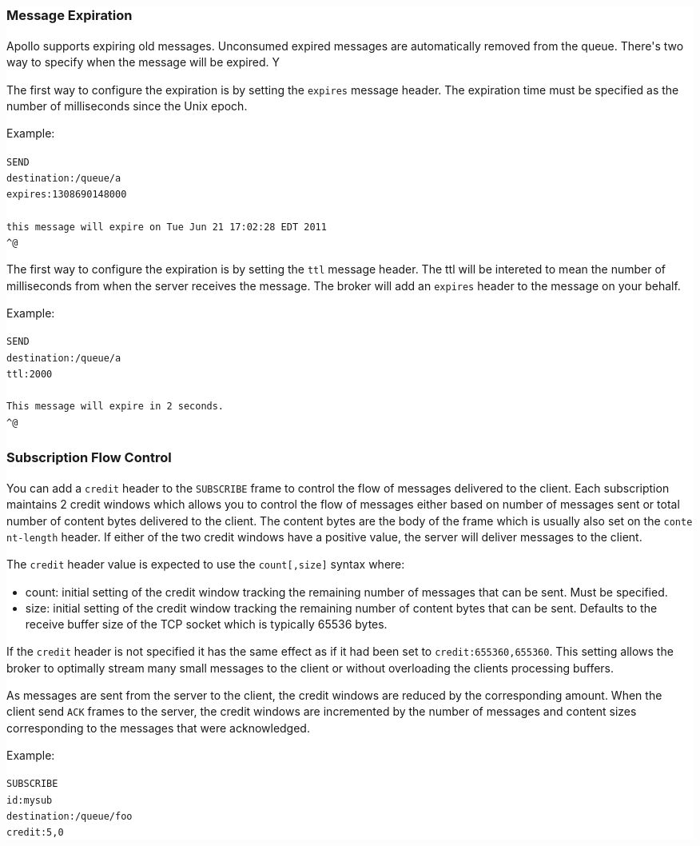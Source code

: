 ### Message Expiration

Apollo supports expiring old messages. Unconsumed expired messages are automatically removed from the queue. There's two way to specify when the message will be expired. Y

The first way to configure the expiration is by setting the `expires` message header. The expiration time must be specified as the number of milliseconds since the Unix epoch.

Example:

    SEND
    destination:/queue/a
    expires:1308690148000
    
    this message will expire on Tue Jun 21 17:02:28 EDT 2011
    ^@

The first way to configure the expiration is by setting the `ttl` message header. The ttl will be intereted to mean the number of milliseconds from when the server receives the message. The broker will add an `expires` header to the message on your behalf.

Example:

    SEND
    destination:/queue/a
    ttl:2000
    
    This message will expire in 2 seconds.
    ^@

### Subscription Flow Control

You can add a `credit` header to the `SUBSCRIBE` frame to control the flow of messages delivered to the client. Each subscription maintains 2 credit windows which allows you to control the flow of messages either based on number of messages sent or total number of content bytes delivered to the client. The content bytes are the body of the frame which is usually also set on the `content-length` header. If either of the two credit windows have a positive value, the server will deliver messages to the client.

The `credit` header value is expected to use the `count[,size]` syntax where:

*   count: initial setting of the credit window tracking the remaining number of messages that can be sent. Must be specified.
*   size: initial setting of the credit window tracking the remaining number of content bytes that can be sent. Defaults to the receive buffer size of the TCP socket which is typically 65536 bytes.

If the `credit` header is not specified it has the same effect as if it had been set to `credit:655360,655360`. This setting allows the broker to optimally stream many small messages to the client or without overloading the clients processing buffers.

As messages are sent from the server to the client, the credit windows are reduced by the corresponding amount. When the client send `ACK` frames to the server, the credit windows are incremented by the number of messages and content sizes corresponding to the messages that were acknowledged.

Example:

    SUBSCRIBE
    id:mysub
    destination:/queue/foo
    credit:5,0
    
